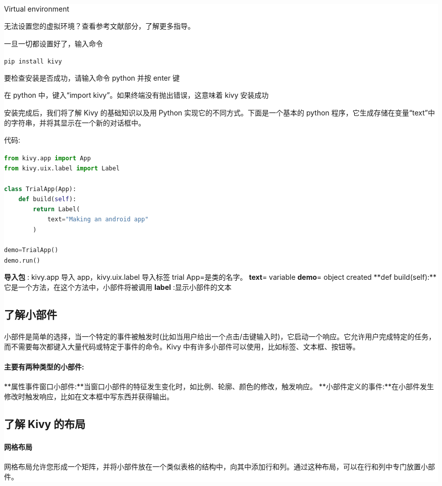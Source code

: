 Virtual environment

无法设置您的虚拟环境？查看参考文献部分，了解更多指导。

一旦一切都设置好了，输入命令

```py
pip install kivy

```

要检查安装是否成功，请输入命令 python 并按 enter 键

在 python 中，键入“import kivy”。如果终端没有抛出错误，这意味着 kivy 安装成功

安装完成后，我们将了解 Kivy 的基础知识以及用 Python 实现它的不同方式。下面是一个基本的 python 程序，它生成存储在变量“text”中的字符串，并将其显示在一个新的对话框中。

代码:

```py
from kivy.app import App
from kivy.uix.label import Label

class TrialApp(App):
    def build(self):
        return Label(
            text="Making an android app"
        )

demo=TrialApp()
demo.run()

```

**导入包** : kivy.app 导入 app，kivy.uix.label 导入标签
trial App=是类的名字。
**text**= variable
**demo**= object created
**def build(self):**它是一个方法，在这个方法中，小部件将被调用
**label** :显示小部件的文本

## 了解小部件

小部件是简单的选择，当一个特定的事件被触发时(比如当用户给出一个点击/击键输入时)，它启动一个响应。它允许用户完成特定的任务，而不需要每次都键入大量代码或特定于事件的命令。Kivy 中有许多小部件可以使用，比如标签、文本框、按钮等。

#### 主要有两种类型的小部件:

**属性事件窗口小部件:**当窗口小部件的特征发生变化时，如比例、轮廓、颜色的修改，触发响应。
**小部件定义的事件:**在小部件发生修改时触发响应，比如在文本框中写东西并获得输出。

## 了解 Kivy 的布局

#### 网格布局

网格布局允许您形成一个矩阵，并将小部件放在一个类似表格的结构中，向其中添加行和列。通过这种布局，可以在行和列中专门放置小部件。
